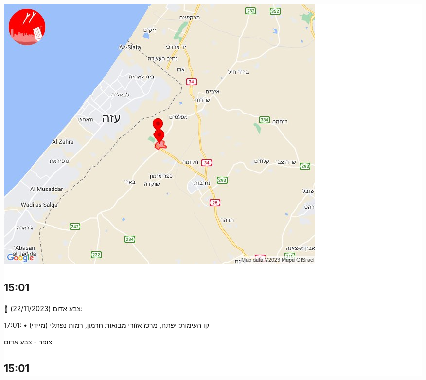 ![Photo](images/17380.jpg)

## 15:01

🔴 צבע אדום (22/11/2023):

17:01:
• קו העימות: יפתח, מרכז אזורי מבואות חרמון, רמות נפתלי (מיידי)

צופר - צבע אדום

## 15:01
